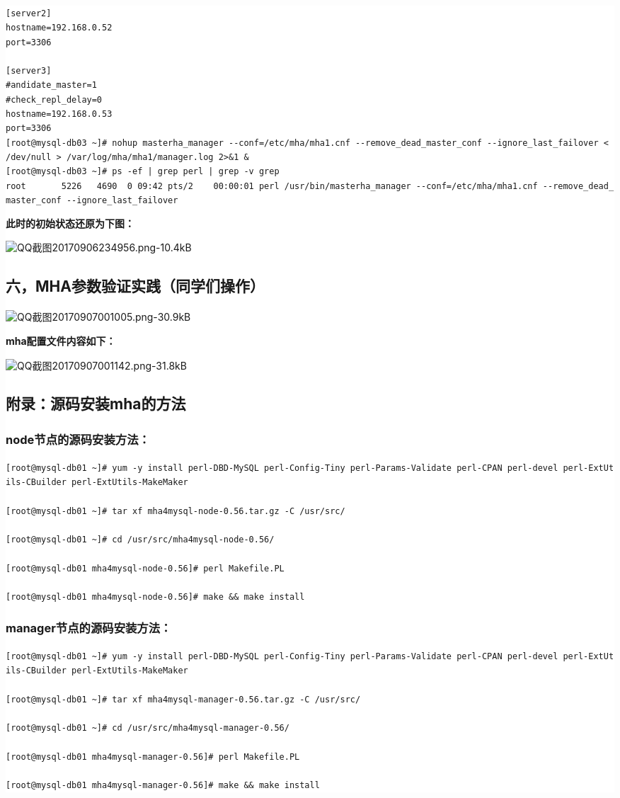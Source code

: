 ```
[server2]
hostname=192.168.0.52
port=3306

[server3]
#andidate_master=1
#check_repl_delay=0
hostname=192.168.0.53
port=3306
[root@mysql-db03 ~]# nohup masterha_manager --conf=/etc/mha/mha1.cnf --remove_dead_master_conf --ignore_last_failover < /dev/null > /var/log/mha/mha1/manager.log 2>&1 &
[root@mysql-db03 ~]# ps -ef | grep perl | grep -v grep
root       5226   4690  0 09:42 pts/2    00:00:01 perl /usr/bin/masterha_manager --conf=/etc/mha/mha1.cnf --remove_dead_master_conf --ignore_last_failover
```

**此时的初始状态还原为下图：**

![QQ截图20170906234956.png-10.4kB](http://static.zybuluo.com/chensiqi/co9ncxxtr5jsuxh0rwqi436m/QQ%E6%88%AA%E5%9B%BE20170906234956.png)

## 六，MHA参数验证实践（同学们操作）

![QQ截图20170907001005.png-30.9kB](http://static.zybuluo.com/chensiqi/s868cf3uj0w072kvq5gvegk9/QQ%E6%88%AA%E5%9B%BE20170907001005.png)

**mha配置文件内容如下：**

![QQ截图20170907001142.png-31.8kB](http://static.zybuluo.com/chensiqi/kacrdzna0b0q81v4ebnhehsx/QQ%E6%88%AA%E5%9B%BE20170907001142.png)

## 附录：源码安装mha的方法

### node节点的源码安装方法：

```
[root@mysql-db01 ~]# yum -y install perl-DBD-MySQL perl-Config-Tiny perl-Params-Validate perl-CPAN perl-devel perl-ExtUtils-CBuilder perl-ExtUtils-MakeMaker

[root@mysql-db01 ~]# tar xf mha4mysql-node-0.56.tar.gz -C /usr/src/

[root@mysql-db01 ~]# cd /usr/src/mha4mysql-node-0.56/

[root@mysql-db01 mha4mysql-node-0.56]# perl Makefile.PL

[root@mysql-db01 mha4mysql-node-0.56]# make && make install
```

### manager节点的源码安装方法：

```
[root@mysql-db01 ~]# yum -y install perl-DBD-MySQL perl-Config-Tiny perl-Params-Validate perl-CPAN perl-devel perl-ExtUtils-CBuilder perl-ExtUtils-MakeMaker

[root@mysql-db01 ~]# tar xf mha4mysql-manager-0.56.tar.gz -C /usr/src/

[root@mysql-db01 ~]# cd /usr/src/mha4mysql-manager-0.56/

[root@mysql-db01 mha4mysql-manager-0.56]# perl Makefile.PL

[root@mysql-db01 mha4mysql-manager-0.56]# make && make install
```

